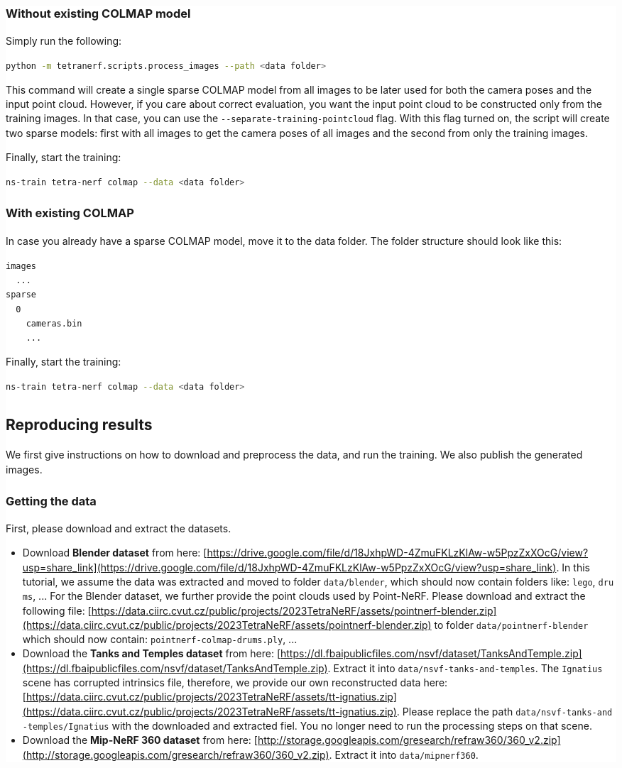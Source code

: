 ### Without existing COLMAP model
Simply run the following:
```bash
python -m tetranerf.scripts.process_images --path <data folder>
```
This command will create a single sparse COLMAP model from all images to be later used
for both the camera poses and the input point cloud.
However, if you care about correct evaluation, you want the input point cloud to be constructed only from
the training images. In that case, you can use the `--separate-training-pointcloud` flag.
With this flag turned on, the script will create two sparse models: 
first with all images to get the camera poses of all images and the second from only the training images. 

Finally, start the training:
```bash
ns-train tetra-nerf colmap --data <data folder>
```

### With existing COLMAP
In case you already have a sparse COLMAP model, move it to the data folder. The folder structure should look like this:
```
images
  ...
sparse
  0
    cameras.bin
    ...
```

Finally, start the training:
```bash
ns-train tetra-nerf colmap --data <data folder>
```

## Reproducing results
We first give instructions on how to download and preprocess the data, and run the training.
We also publish the generated images.

### Getting the data
First, please download and extract the datasets.
- Download **Blender dataset** from here: [https://drive.google.com/file/d/18JxhpWD-4ZmuFKLzKlAw-w5PpzZxXOcG/view?usp=share_link](https://drive.google.com/file/d/18JxhpWD-4ZmuFKLzKlAw-w5PpzZxXOcG/view?usp=share_link). In this tutorial, we assume the data was extracted and moved to folder `data/blender`, which should now contain folders like: `lego`, `drums`, ... For the Blender dataset, we further provide the point clouds used by Point-NeRF. Please download and extract the following file: [https://data.ciirc.cvut.cz/public/projects/2023TetraNeRF/assets/pointnerf-blender.zip](https://data.ciirc.cvut.cz/public/projects/2023TetraNeRF/assets/pointnerf-blender.zip) to folder `data/pointnerf-blender` which should now contain: `pointnerf-colmap-drums.ply`, ...
- Download the **Tanks and Temples dataset** from here: [https://dl.fbaipublicfiles.com/nsvf/dataset/TanksAndTemple.zip](https://dl.fbaipublicfiles.com/nsvf/dataset/TanksAndTemple.zip). Extract it into `data/nsvf-tanks-and-temples`. The `Ignatius` scene has corrupted intrinsics file, therefore, we provide our own reconstructed data here: [https://data.ciirc.cvut.cz/public/projects/2023TetraNeRF/assets/tt-ignatius.zip](https://data.ciirc.cvut.cz/public/projects/2023TetraNeRF/assets/tt-ignatius.zip). Please replace the path `data/nsvf-tanks-and-temples/Ignatius` with the downloaded and extracted fiel. You no longer need to run the processing steps on that scene.
- Download the **Mip-NeRF 360 dataset** from here: [http://storage.googleapis.com/gresearch/refraw360/360_v2.zip](http://storage.googleapis.com/gresearch/refraw360/360_v2.zip). Extract it into `data/mipnerf360`.
